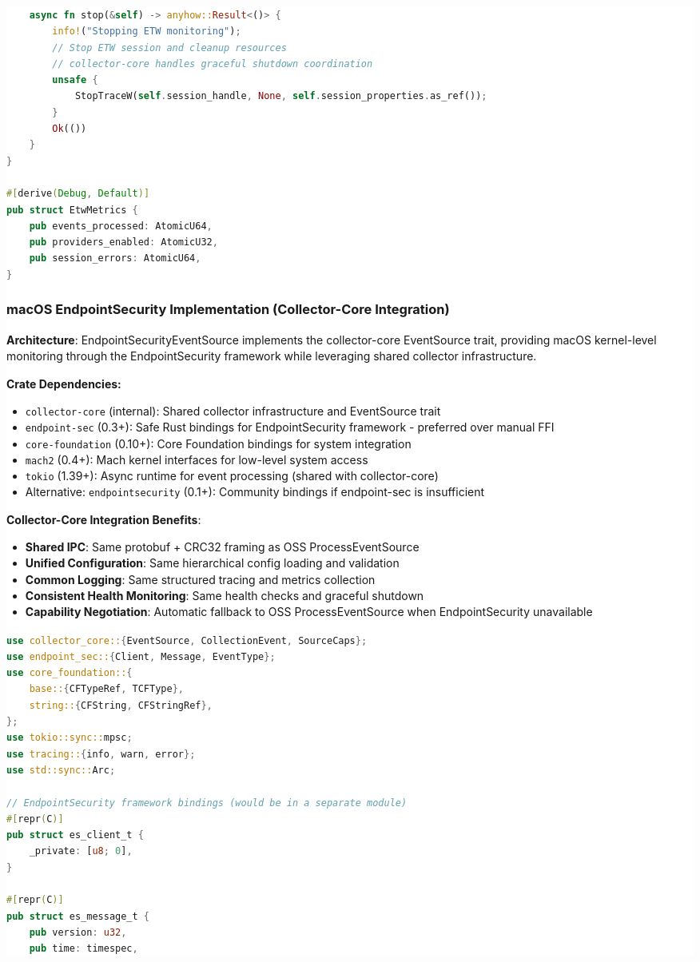```rust
    async fn stop(&self) -> anyhow::Result<()> {
        info!("Stopping ETW monitoring");
        // Stop ETW session and cleanup resources
        // collector-core handles graceful shutdown coordination
        unsafe {
            StopTraceW(self.session_handle, None, self.session_properties.as_ref());
        }
        Ok(())
    }
}

#[derive(Debug, Default)]
pub struct EtwMetrics {
    pub events_processed: AtomicU64,
    pub providers_enabled: AtomicU32,
    pub session_errors: AtomicU64,
}
```

### macOS EndpointSecurity Implementation (Collector-Core Integration)

**Architecture**: EndpointSecurityEventSource implements the collector-core EventSource trait, providing macOS kernel-level monitoring through the EndpointSecurity framework while leveraging shared collector infrastructure.

**Crate Dependencies:**

- `collector-core` (internal): Shared collector infrastructure and EventSource trait
- `endpoint-sec` (0.3+): Safe Rust bindings for EndpointSecurity framework - preferred over manual FFI
- `core-foundation` (0.10+): Core Foundation bindings for system integration
- `mach2` (0.4+): Mach kernel interfaces for low-level system access
- `tokio` (1.39+): Async runtime for event processing (shared with collector-core)
- Alternative: `endpointsecurity` (0.1+): Community bindings if endpoint-sec is insufficient

**Collector-Core Integration Benefits**:

- **Shared IPC**: Same protobuf + CRC32 framing as OSS ProcessEventSource
- **Unified Configuration**: Same hierarchical config loading and validation
- **Common Logging**: Same structured tracing and metrics collection
- **Consistent Health Monitoring**: Same health checks and graceful shutdown
- **Capability Negotiation**: Automatic fallback to OSS ProcessEventSource when EndpointSecurity unavailable

```rust
use collector_core::{EventSource, CollectionEvent, SourceCaps};
use endpoint_sec::{Client, Message, EventType};
use core_foundation::{
    base::{CFTypeRef, TCFType},
    string::{CFString, CFStringRef},
};
use tokio::sync::mpsc;
use tracing::{info, warn, error};
use std::sync::Arc;

// EndpointSecurity framework bindings (would be in a separate module)
#[repr(C)]
pub struct es_client_t {
    _private: [u8; 0],
}

#[repr(C)]
pub struct es_message_t {
    pub version: u32,
    pub time: timespec,
```